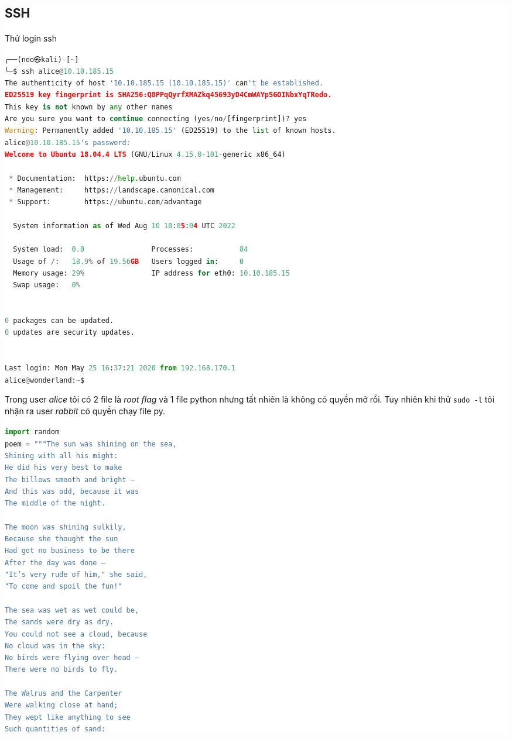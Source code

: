 ## SSH

Thử login ssh 

```python
┌──(neo㉿kali)-[~]
└─$ ssh alice@10.10.185.15                       
The authenticity of host '10.10.185.15 (10.10.185.15)' can't be established.
ED25519 key fingerprint is SHA256:Q8PPqQyrfXMAZkq45693yD4CmWAYp5GOINbxYqTRedo.
This key is not known by any other names
Are you sure you want to continue connecting (yes/no/[fingerprint])? yes
Warning: Permanently added '10.10.185.15' (ED25519) to the list of known hosts.
alice@10.10.185.15's password: 
Welcome to Ubuntu 18.04.4 LTS (GNU/Linux 4.15.0-101-generic x86_64)

 * Documentation:  https://help.ubuntu.com
 * Management:     https://landscape.canonical.com
 * Support:        https://ubuntu.com/advantage

  System information as of Wed Aug 10 10:05:04 UTC 2022

  System load:  0.0                Processes:           84
  Usage of /:   18.9% of 19.56GB   Users logged in:     0
  Memory usage: 29%                IP address for eth0: 10.10.185.15
  Swap usage:   0%


0 packages can be updated.
0 updates are security updates.


Last login: Mon May 25 16:37:21 2020 from 192.168.170.1
alice@wonderland:~$ 
```

Trong user *alice* tôi có 2 file là *root flag* và 1 file python nhưng tất nhiên là không có quyền mở rồi. Tuy nhiên khi thử `sudo -l` tôi nhận ra user _rabbit_ có quyền chạy file py. 

```python
import random
poem = """The sun was shining on the sea,
Shining with all his might:
He did his very best to make
The billows smooth and bright —
And this was odd, because it was
The middle of the night.

The moon was shining sulkily,
Because she thought the sun
Had got no business to be there
After the day was done —
"It’s very rude of him," she said,
"To come and spoil the fun!"

The sea was wet as wet could be,
The sands were dry as dry.
You could not see a cloud, because
No cloud was in the sky:
No birds were flying over head —
There were no birds to fly.

The Walrus and the Carpenter
Were walking close at hand;
They wept like anything to see
Such quantities of sand:
```